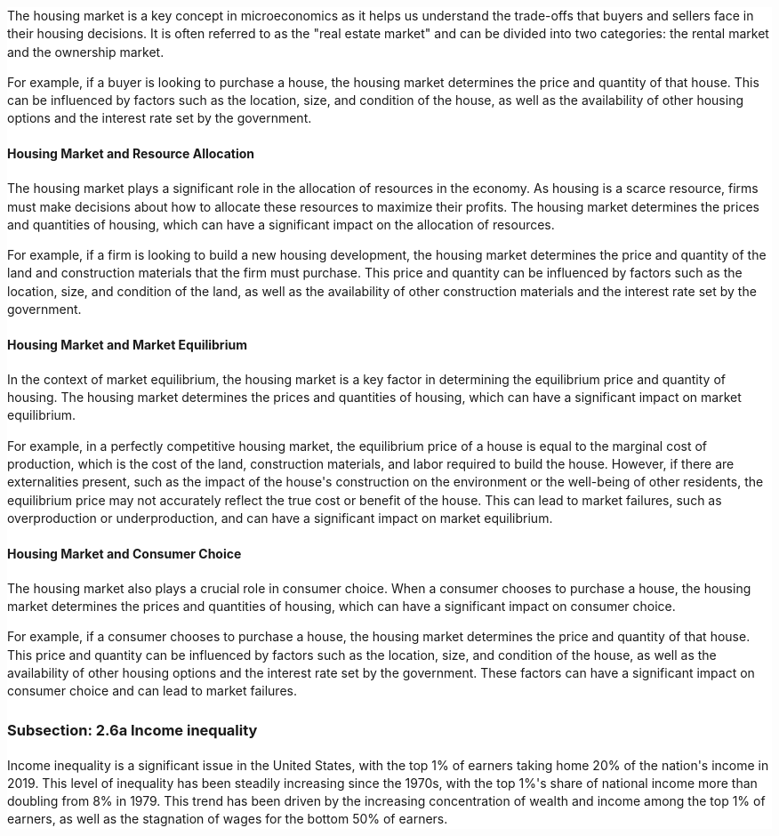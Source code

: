 The housing market is a key concept in microeconomics as it helps us understand the trade-offs that buyers and sellers face in their housing decisions. It is often referred to as the "real estate market" and can be divided into two categories: the rental market and the ownership market.

For example, if a buyer is looking to purchase a house, the housing market determines the price and quantity of that house. This can be influenced by factors such as the location, size, and condition of the house, as well as the availability of other housing options and the interest rate set by the government.

#### Housing Market and Resource Allocation

The housing market plays a significant role in the allocation of resources in the economy. As housing is a scarce resource, firms must make decisions about how to allocate these resources to maximize their profits. The housing market determines the prices and quantities of housing, which can have a significant impact on the allocation of resources.

For example, if a firm is looking to build a new housing development, the housing market determines the price and quantity of the land and construction materials that the firm must purchase. This price and quantity can be influenced by factors such as the location, size, and condition of the land, as well as the availability of other construction materials and the interest rate set by the government.

#### Housing Market and Market Equilibrium

In the context of market equilibrium, the housing market is a key factor in determining the equilibrium price and quantity of housing. The housing market determines the prices and quantities of housing, which can have a significant impact on market equilibrium.

For example, in a perfectly competitive housing market, the equilibrium price of a house is equal to the marginal cost of production, which is the cost of the land, construction materials, and labor required to build the house. However, if there are externalities present, such as the impact of the house's construction on the environment or the well-being of other residents, the equilibrium price may not accurately reflect the true cost or benefit of the house. This can lead to market failures, such as overproduction or underproduction, and can have a significant impact on market equilibrium.

#### Housing Market and Consumer Choice

The housing market also plays a crucial role in consumer choice. When a consumer chooses to purchase a house, the housing market determines the prices and quantities of housing, which can have a significant impact on consumer choice.

For example, if a consumer chooses to purchase a house, the housing market determines the price and quantity of that house. This price and quantity can be influenced by factors such as the location, size, and condition of the house, as well as the availability of other housing options and the interest rate set by the government. These factors can have a significant impact on consumer choice and can lead to market failures.

### Subsection: 2.6a Income inequality

Income inequality is a significant issue in the United States, with the top 1% of earners taking home 20% of the nation's income in 2019. This level of inequality has been steadily increasing since the 1970s, with the top 1%'s share of national income more than doubling from 8% in 1979. This trend has been driven by the increasing concentration of wealth and income among the top 1% of earners, as well as the stagnation of wages for the bottom 50% of earners.
